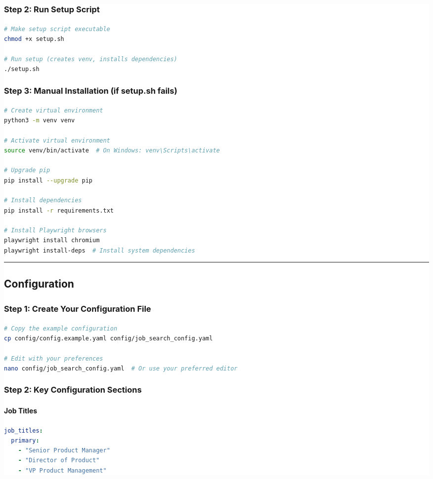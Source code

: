 ### Step 2: Run Setup Script
```bash
# Make setup script executable
chmod +x setup.sh

# Run setup (creates venv, installs dependencies)
./setup.sh
```

### Step 3: Manual Installation (if setup.sh fails)
```bash
# Create virtual environment
python3 -m venv venv

# Activate virtual environment
source venv/bin/activate  # On Windows: venv\Scripts\activate

# Upgrade pip
pip install --upgrade pip

# Install dependencies
pip install -r requirements.txt

# Install Playwright browsers
playwright install chromium
playwright install-deps  # Install system dependencies
```

---

## Configuration

### Step 1: Create Your Configuration File
```bash
# Copy the example configuration
cp config/config.example.yaml config/job_search_config.yaml

# Edit with your preferences
nano config/job_search_config.yaml  # Or use your preferred editor
```

### Step 2: Key Configuration Sections

#### Job Titles
```yaml
job_titles:
  primary:
    - "Senior Product Manager"
    - "Director of Product"
    - "VP Product Management"
```
